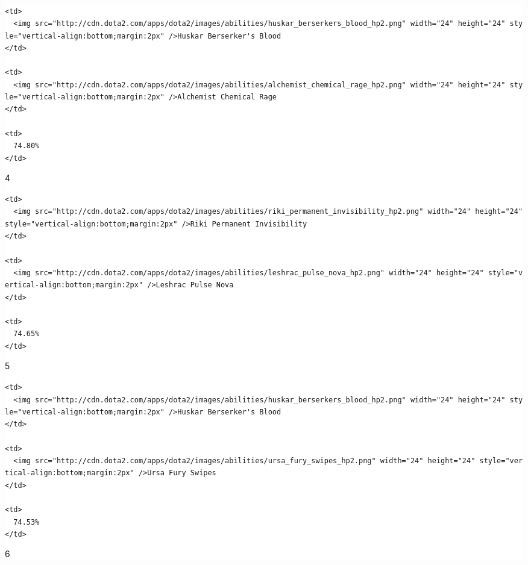     <td>
      <img src="http://cdn.dota2.com/apps/dota2/images/abilities/huskar_berserkers_blood_hp2.png" width="24" height="24" style="vertical-align:bottom;margin:2px" />Huskar Berserker's Blood
    </td>

    <td>
      <img src="http://cdn.dota2.com/apps/dota2/images/abilities/alchemist_chemical_rage_hp2.png" width="24" height="24" style="vertical-align:bottom;margin:2px" />Alchemist Chemical Rage
    </td>

    <td>
      74.80%
    </td>
  </tr>

  <tr>
    <td>
      4
    </td>

    <td>
      <img src="http://cdn.dota2.com/apps/dota2/images/abilities/riki_permanent_invisibility_hp2.png" width="24" height="24" style="vertical-align:bottom;margin:2px" />Riki Permanent Invisibility
    </td>

    <td>
      <img src="http://cdn.dota2.com/apps/dota2/images/abilities/leshrac_pulse_nova_hp2.png" width="24" height="24" style="vertical-align:bottom;margin:2px" />Leshrac Pulse Nova
    </td>

    <td>
      74.65%
    </td>
  </tr>

  <tr>
    <td>
      5
    </td>

    <td>
      <img src="http://cdn.dota2.com/apps/dota2/images/abilities/huskar_berserkers_blood_hp2.png" width="24" height="24" style="vertical-align:bottom;margin:2px" />Huskar Berserker's Blood
    </td>

    <td>
      <img src="http://cdn.dota2.com/apps/dota2/images/abilities/ursa_fury_swipes_hp2.png" width="24" height="24" style="vertical-align:bottom;margin:2px" />Ursa Fury Swipes
    </td>

    <td>
      74.53%
    </td>
  </tr>

  <tr>
    <td>
      6
    </td>
